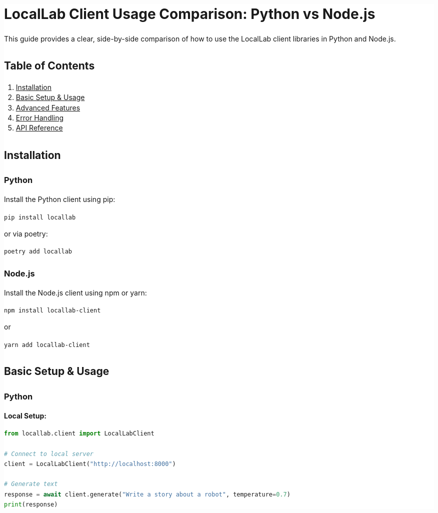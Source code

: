 # LocalLab Client Usage Comparison: Python vs Node.js

This guide provides a clear, side-by-side comparison of how to use the LocalLab client libraries in Python and Node.js.

## Table of Contents

1. [Installation](#installation)
2. [Basic Setup & Usage](#basic-setup--usage)
3. [Advanced Features](#advanced-features)
4. [Error Handling](#error-handling)
5. [API Reference](#api-reference)

## Installation

### Python
Install the Python client using pip:
```bash
pip install locallab
```
or via poetry:
```bash
poetry add locallab
```

### Node.js
Install the Node.js client using npm or yarn:
```bash
npm install locallab-client
```
or
```bash
yarn add locallab-client
```

## Basic Setup & Usage

### Python
**Local Setup:**
```python
from locallab.client import LocalLabClient

# Connect to local server
client = LocalLabClient("http://localhost:8000")

# Generate text
response = await client.generate("Write a story about a robot", temperature=0.7)
print(response)
```
